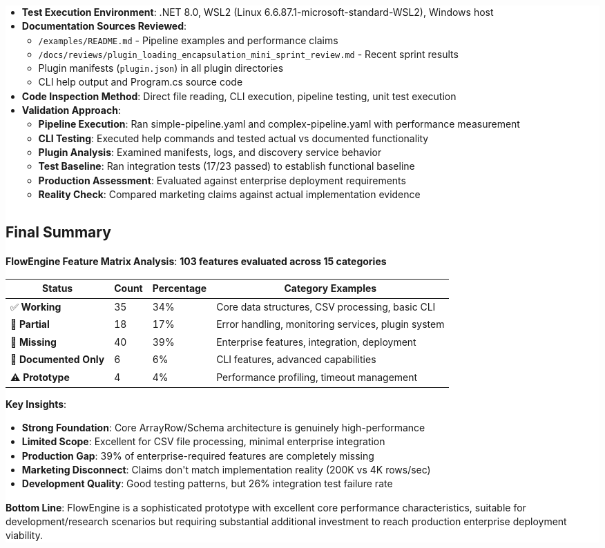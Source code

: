- **Test Execution Environment**: .NET 8.0, WSL2 (Linux 6.6.87.1-microsoft-standard-WSL2), Windows host
- **Documentation Sources Reviewed**: 
  - `/examples/README.md` - Pipeline examples and performance claims
  - `/docs/reviews/plugin_loading_encapsulation_mini_sprint_review.md` - Recent sprint results
  - Plugin manifests (`plugin.json`) in all plugin directories
  - CLI help output and Program.cs source code
- **Code Inspection Method**: Direct file reading, CLI execution, pipeline testing, unit test execution
- **Validation Approach**: 
  - **Pipeline Execution**: Ran simple-pipeline.yaml and complex-pipeline.yaml with performance measurement
  - **CLI Testing**: Executed help commands and tested actual vs documented functionality  
  - **Plugin Analysis**: Examined manifests, logs, and discovery service behavior
  - **Test Baseline**: Ran integration tests (17/23 passed) to establish functional baseline
  - **Production Assessment**: Evaluated against enterprise deployment requirements
  - **Reality Check**: Compared marketing claims against actual implementation evidence

## Final Summary

**FlowEngine Feature Matrix Analysis**: **103 features evaluated across 15 categories**

| **Status** | **Count** | **Percentage** | **Category Examples** |
|------------|-----------|---------------|---------------------|
| ✅ **Working** | 35 | 34% | Core data structures, CSV processing, basic CLI |
| 🚧 **Partial** | 18 | 17% | Error handling, monitoring services, plugin system |
| 🚫 **Missing** | 40 | 39% | Enterprise features, integration, deployment |
| 📝 **Documented Only** | 6 | 6% | CLI features, advanced capabilities |
| ⚠️ **Prototype** | 4 | 4% | Performance profiling, timeout management |

**Key Insights**:
- **Strong Foundation**: Core ArrayRow/Schema architecture is genuinely high-performance
- **Limited Scope**: Excellent for CSV file processing, minimal enterprise integration
- **Production Gap**: 39% of enterprise-required features are completely missing
- **Marketing Disconnect**: Claims don't match implementation reality (200K vs 4K rows/sec)
- **Development Quality**: Good testing patterns, but 26% integration test failure rate

**Bottom Line**: FlowEngine is a sophisticated prototype with excellent core performance characteristics, suitable for development/research scenarios but requiring substantial additional investment to reach production enterprise deployment viability.